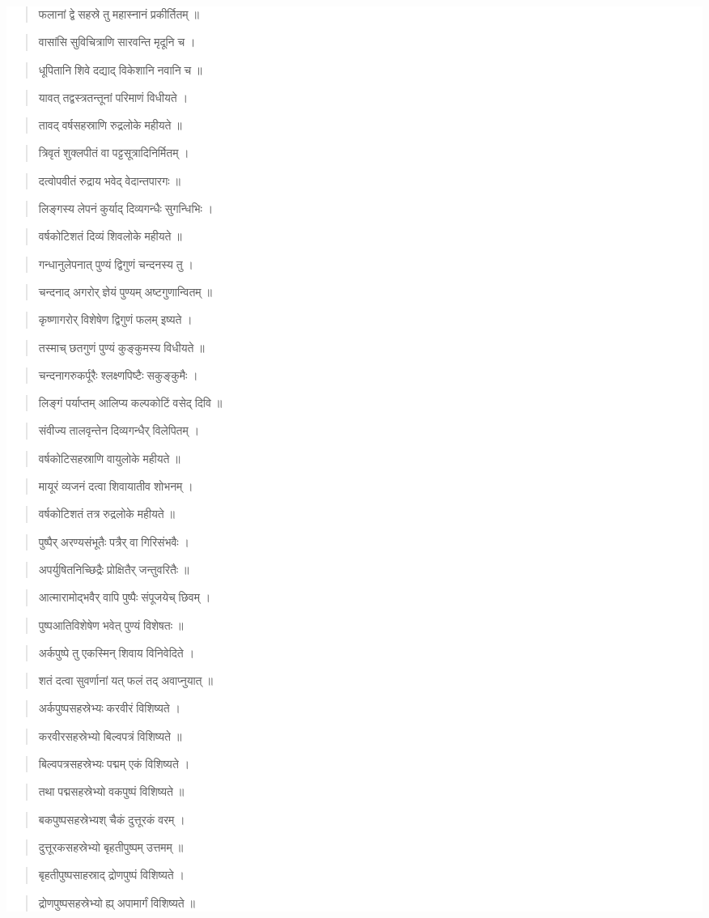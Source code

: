 > फलानां द्वे सहस्रे तु महास्नानं प्रकीर्तितम् ॥

> वासांसि सुविचित्राणि सारवन्ति मृदूनि च ।

> धूपितानि शिवे दद्याद् विकेशानि नवानि च ॥

> यावत् तद्वस्त्रतन्तूनां परिमाणं विधीयते ।

> तावद् वर्षसहस्राणि रुद्रलोके महीयते ॥

> त्रिवृतं शुक्लपीतं वा पट्टसूत्रादिनिर्मितम् ।

> दत्वोपवीतं रुद्राय भवेद् वेदान्तपारगः ॥

> लिङ्गस्य लेपनं कुर्याद् दिव्यगन्धैः सुगन्धिभिः ।

> वर्षकोटिशतं दिव्यं शिवलोके महीयते ॥

> गन्धानुलेपनात् पुण्यं द्विगुणं चन्दनस्य तु ।

> चन्दनाद् अगरोर् ज्ञेयं पुण्यम् अष्टगुणान्वितम् ॥

> कृष्णागरोर् विशेषेण द्विगुणं फलम् इष्यते ।

> तस्माच् छतगुणं पुण्यं कुङ्कुमस्य विधीयते ॥

> चन्दनागरुकर्पूरैः श्लक्ष्णपिष्टैः सकुङ्कुमैः ।

> लिङ्गं पर्याप्तम् आलिप्य कल्पकोटिं वसेद् दिवि ॥

> संवीज्य तालवृन्तेन दिव्यगन्धैर् विलेपितम् ।

> वर्षकोटिसहस्राणि वायुलोके महीयते ॥

> मायूरं व्यजनं दत्वा शिवायातीव शोभनम् ।

> वर्षकोटिशतं तत्र रुद्रलोके महीयते ॥

> पुष्पैर् अरण्यसंभूतैः पत्रैर् वा गिरिसंभवैः ।

> अपर्युषितनिच्छिद्रैः प्रोक्षितैर् जन्तुवरितैः ॥

> आत्मारामोद्भवैर् वापि पुष्पैः संपूजयेच् छिवम् ।

> पुष्पआतिविशेषेण भवेत् पुण्यं विशेषतः ॥

> अर्कपुष्पे तु एकस्मिन् शिवाय विनिवेदिते ।

> शतं दत्वा सुवर्णानां यत् फलं तद् अवाप्नुयात् ॥

> अर्कपुष्पसहस्रेभ्यः करवीरं विशिष्यते ।

> करवीरसहस्रेभ्यो बिल्वपत्रं विशिष्यते ॥

> बिल्वपत्रसहस्रेभ्यः पद्मम् एकं विशिष्यते ।

> तथा पद्मसहस्रेभ्यो वकपुष्पं विशिष्यते ॥

> बकपुष्पसहस्रेभ्यश् चैकं दुत्तूरकं वरम् ।

> दुत्तूरकसहस्रेभ्यो बृहतीपुष्पम् उत्तमम् ॥

> बृहतीपुष्पसाहस्राद् द्रोणपुष्पं विशिष्यते ।

> द्रोणपुष्पसहस्रेभ्यो ह्य् अपामार्गं विशिष्यते ॥
